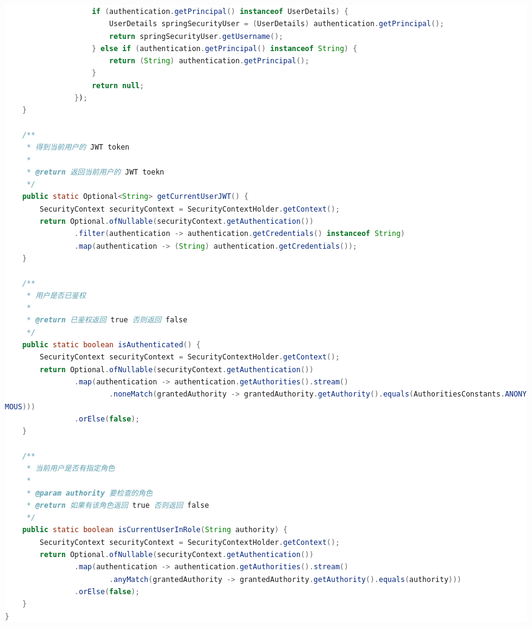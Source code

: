 ```java
                    if (authentication.getPrincipal() instanceof UserDetails) {
                        UserDetails springSecurityUser = (UserDetails) authentication.getPrincipal();
                        return springSecurityUser.getUsername();
                    } else if (authentication.getPrincipal() instanceof String) {
                        return (String) authentication.getPrincipal();
                    }
                    return null;
                });
    }

    /**
     * 得到当前用户的 JWT token
     *
     * @return 返回当前用户的 JWT toekn
     */
    public static Optional<String> getCurrentUserJWT() {
        SecurityContext securityContext = SecurityContextHolder.getContext();
        return Optional.ofNullable(securityContext.getAuthentication())
                .filter(authentication -> authentication.getCredentials() instanceof String)
                .map(authentication -> (String) authentication.getCredentials());
    }

    /**
     * 用户是否已鉴权
     *
     * @return 已鉴权返回 true 否则返回 false
     */
    public static boolean isAuthenticated() {
        SecurityContext securityContext = SecurityContextHolder.getContext();
        return Optional.ofNullable(securityContext.getAuthentication())
                .map(authentication -> authentication.getAuthorities().stream()
                        .noneMatch(grantedAuthority -> grantedAuthority.getAuthority().equals(AuthoritiesConstants.ANONYMOUS)))
                .orElse(false);
    }

    /**
     * 当前用户是否有指定角色
     *
     * @param authority 要检查的角色
     * @return 如果有该角色返回 true 否则返回 false
     */
    public static boolean isCurrentUserInRole(String authority) {
        SecurityContext securityContext = SecurityContextHolder.getContext();
        return Optional.ofNullable(securityContext.getAuthentication())
                .map(authentication -> authentication.getAuthorities().stream()
                        .anyMatch(grantedAuthority -> grantedAuthority.getAuthority().equals(authority)))
                .orElse(false);
    }
}
```
